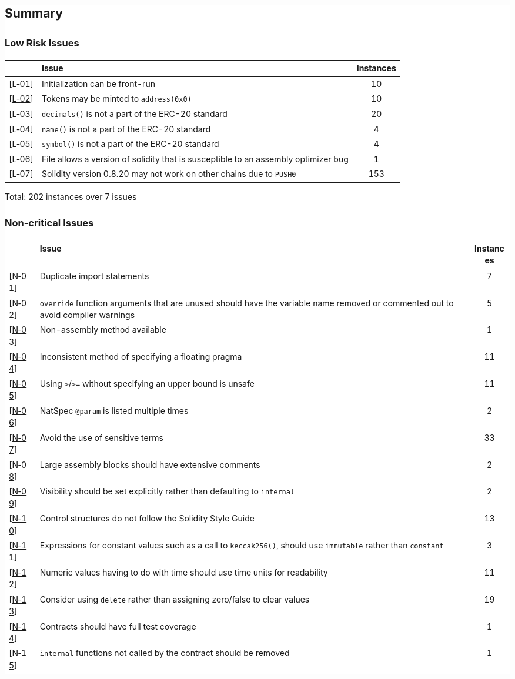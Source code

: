 
## Summary

### Low Risk Issues

| |Issue|Instances|
|-|:-|:-:|
| [[L&#x2011;01](#l01-initialization-can-be-front-run)] | Initialization can be front-run | 10 | 
| [[L&#x2011;02](#l02-tokens-may-be-minted-to-address0x0)] | Tokens may be minted to `address(0x0)` | 10 | 
| [[L&#x2011;03](#l03-decimals-is-not-a-part-of-the-erc-20-standard)] | `decimals()` is not a part of the ERC-20 standard | 20 | 
| [[L&#x2011;04](#l04-name-is-not-a-part-of-the-erc-20-standard)] | `name()` is not a part of the ERC-20 standard | 4 | 
| [[L&#x2011;05](#l05-symbol-is-not-a-part-of-the-erc-20-standard)] | `symbol()` is not a part of the ERC-20 standard | 4 | 
| [[L&#x2011;06](#l06-file-allows-a-version-of-solidity-that-is-susceptible-to-an-assembly-optimizer-bug)] | File allows a version of solidity that is susceptible to an assembly optimizer bug | 1 | 
| [[L&#x2011;07](#l07-solidity-version-0820-may-not-work-on-other-chains-due-to-push0)] | Solidity version 0.8.20 may not work on other chains due to `PUSH0` | 153 | 

Total: 202 instances over 7 issues

### Non-critical Issues

| |Issue|Instances|
|-|:-|:-:|
| [[N&#x2011;01](#n01-duplicate-import-statements)] | Duplicate import statements | 7 | 
| [[N&#x2011;02](#n02-override-function-arguments-that-are-unused-should-have-the-variable-name-removed-or-commented-out-to-avoid-compiler-warnings)] | `override` function arguments that are unused should have the variable name removed or commented out to avoid compiler warnings | 5 | 
| [[N&#x2011;03](#n03-non-assembly-method-available)] | Non-assembly method available | 1 | 
| [[N&#x2011;04](#n04-inconsistent-method-of-specifying-a-floating-pragma)] | Inconsistent method of specifying a floating pragma | 11 | 
| [[N&#x2011;05](#n05-using--without-specifying-an-upper-bound-is-unsafe)] | Using `>`/`>=` without specifying an upper bound is unsafe | 11 | 
| [[N&#x2011;06](#n06-natspec-param-is-listed-multiple-times)] | NatSpec `@param` is listed multiple times | 2 | 
| [[N&#x2011;07](#n07-avoid-the-use-of-sensitive-terms)] | Avoid the use of sensitive terms | 33 | 
| [[N&#x2011;08](#n08-large-assembly-blocks-should-have-extensive-comments)] | Large assembly blocks should have extensive comments | 2 | 
| [[N&#x2011;09](#n09-visibility-should-be-set-explicitly-rather-than-defaulting-to-internal)] | Visibility should be set explicitly rather than defaulting to `internal` | 2 | 
| [[N&#x2011;10](#n10-control-structures-do-not-follow-the-solidity-style-guide)] | Control structures do not follow the Solidity Style Guide | 13 | 
| [[N&#x2011;11](#n11-expressions-for-constant-values-such-as-a-call-to-keccak256-should-use-immutable-rather-than-constant)] | Expressions for constant values such as a call to `keccak256()`, should use `immutable` rather than `constant` | 3 | 
| [[N&#x2011;12](#n12-numeric-values-having-to-do-with-time-should-use-time-units-for-readability)] | Numeric values having to do with time should use time units for readability | 11 | 
| [[N&#x2011;13](#n13-consider-using-delete-rather-than-assigning-zerofalse-to-clear-values)] | Consider using `delete` rather than assigning zero/false to clear values | 19 | 
| [[N&#x2011;14](#n14-contracts-should-have-full-test-coverage)] | Contracts should have full test coverage | 1 | 
| [[N&#x2011;15](#n15-internal-functions-not-called-by-the-contract-should-be-removed)] | `internal` functions not called by the contract should be removed | 1 | 
